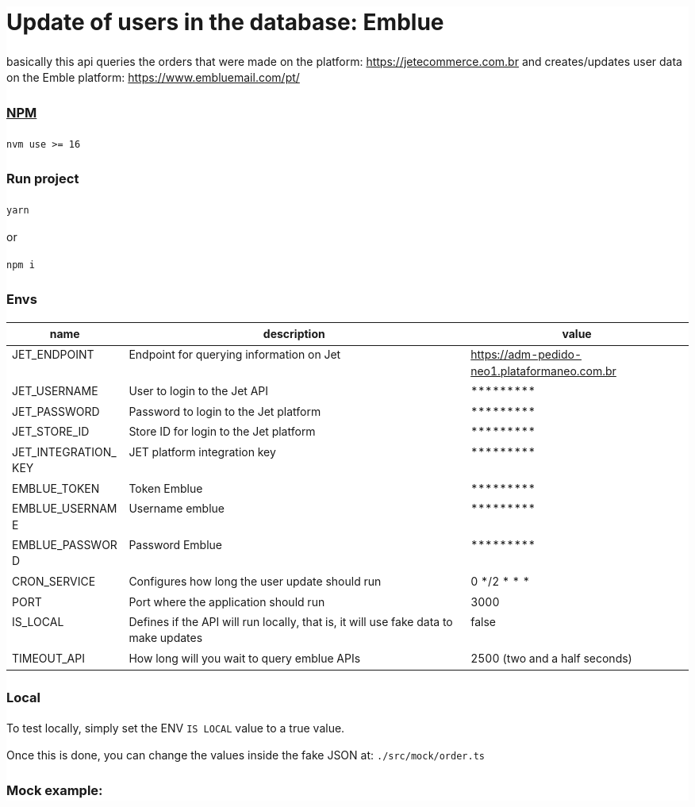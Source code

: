 # Update of users in the database: Emblue

basically this api queries the orders that were made on the platform: https://jetecommerce.com.br and creates/updates user data on the Emble platform: https://www.embluemail.com/pt/

### [NPM](https://github.com/nvm-sh/nvm)
```
nvm use >= 16
```
### Run project
```
yarn
```
or
```
npm i
```
### Envs

| name                | description                                                                         | value                                        |
|---------------------|-------------------------------------------------------------------------------------|----------------------------------------------|
| JET_ENDPOINT        | Endpoint for querying information on Jet                                            | https://adm-pedido-neo1.plataformaneo.com.br |
| JET_USERNAME        | User to login to the Jet API                                                        | *********                                    |
| JET_PASSWORD        | Password to login to the Jet platform                                               | *********                                    |
| JET_STORE_ID        | Store ID for login to the Jet platform                                              | *********                                    |
| JET_INTEGRATION_KEY | JET platform integration key                                                        | *********                                    |
| EMBLUE_TOKEN        | Token Emblue                                                                        | *********                                    |
| EMBLUE_USERNAME     | Username emblue                                                                     | *********                                    |
| EMBLUE_PASSWORD     | Password Emblue                                                                     | *********                                    |
| CRON_SERVICE        | Configures how long the user update should run                                      | 0 */2 * * *                                  |
| PORT                | Port where the application should run                                               | 3000                                         |
| IS_LOCAL            | Defines if the API will run locally, that is, it will use fake data to make updates | false                                        |
| TIMEOUT_API         | How long will you wait to query emblue APIs                                         | 2500 (two and a half seconds)                |

### Local

To test locally, simply set the ENV `IS LOCAL` value to a true value.

Once this is done, you can change the values ​​inside the fake JSON at: `./src/mock/order.ts`


### Mock example:
